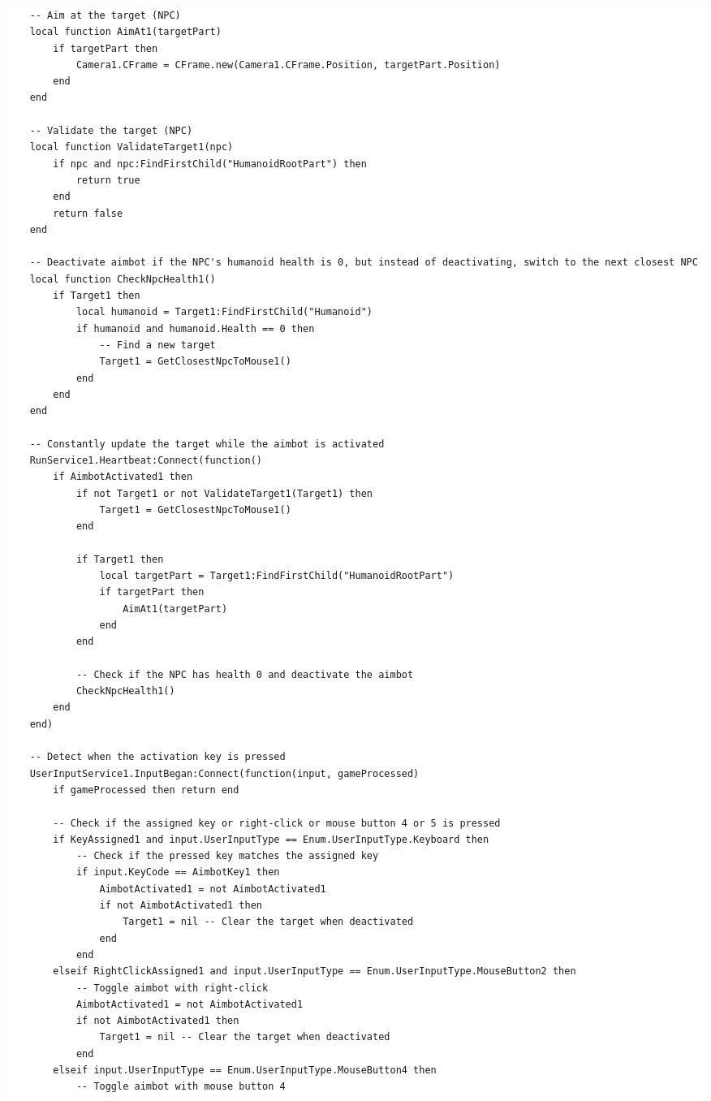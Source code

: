         -- Aim at the target (NPC)
        local function AimAt1(targetPart)
            if targetPart then
                Camera1.CFrame = CFrame.new(Camera1.CFrame.Position, targetPart.Position)
            end
        end

        -- Validate the target (NPC)
        local function ValidateTarget1(npc)
            if npc and npc:FindFirstChild("HumanoidRootPart") then
                return true
            end
            return false
        end

        -- Deactivate aimbot if the NPC's humanoid health is 0, but instead of deactivating, switch to the next closest NPC
        local function CheckNpcHealth1()
            if Target1 then
                local humanoid = Target1:FindFirstChild("Humanoid")
                if humanoid and humanoid.Health == 0 then
                    -- Find a new target
                    Target1 = GetClosestNpcToMouse1()
                end
            end
        end

        -- Constantly update the target while the aimbot is activated
        RunService1.Heartbeat:Connect(function()
            if AimbotActivated1 then
                if not Target1 or not ValidateTarget1(Target1) then
                    Target1 = GetClosestNpcToMouse1()
                end

                if Target1 then
                    local targetPart = Target1:FindFirstChild("HumanoidRootPart")
                    if targetPart then
                        AimAt1(targetPart)
                    end
                end

                -- Check if the NPC has health 0 and deactivate the aimbot
                CheckNpcHealth1()
            end
        end)

        -- Detect when the activation key is pressed
        UserInputService1.InputBegan:Connect(function(input, gameProcessed)
            if gameProcessed then return end

            -- Check if the assigned key or right-click or mouse button 4 or 5 is pressed
            if KeyAssigned1 and input.UserInputType == Enum.UserInputType.Keyboard then
                -- Check if the pressed key matches the assigned key
                if input.KeyCode == AimbotKey1 then
                    AimbotActivated1 = not AimbotActivated1
                    if not AimbotActivated1 then
                        Target1 = nil -- Clear the target when deactivated
                    end
                end
            elseif RightClickAssigned1 and input.UserInputType == Enum.UserInputType.MouseButton2 then
                -- Toggle aimbot with right-click
                AimbotActivated1 = not AimbotActivated1
                if not AimbotActivated1 then
                    Target1 = nil -- Clear the target when deactivated
                end
            elseif input.UserInputType == Enum.UserInputType.MouseButton4 then
                -- Toggle aimbot with mouse button 4